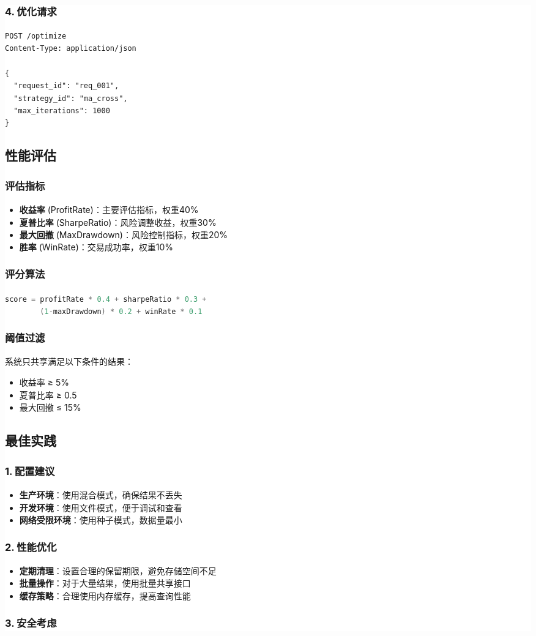 ### 4. 优化请求
```http
POST /optimize
Content-Type: application/json

{
  "request_id": "req_001",
  "strategy_id": "ma_cross",
  "max_iterations": 1000
}
```

## 性能评估

### 评估指标

- **收益率** (ProfitRate)：主要评估指标，权重40%
- **夏普比率** (SharpeRatio)：风险调整收益，权重30%
- **最大回撤** (MaxDrawdown)：风险控制指标，权重20%
- **胜率** (WinRate)：交易成功率，权重10%

### 评分算法

```go
score = profitRate * 0.4 + sharpeRatio * 0.3 + 
        (1-maxDrawdown) * 0.2 + winRate * 0.1
```

### 阈值过滤

系统只共享满足以下条件的结果：
- 收益率 ≥ 5%
- 夏普比率 ≥ 0.5
- 最大回撤 ≤ 15%

## 最佳实践

### 1. 配置建议

- **生产环境**：使用混合模式，确保结果不丢失
- **开发环境**：使用文件模式，便于调试和查看
- **网络受限环境**：使用种子模式，数据量最小

### 2. 性能优化

- **定期清理**：设置合理的保留期限，避免存储空间不足
- **批量操作**：对于大量结果，使用批量共享接口
- **缓存策略**：合理使用内存缓存，提高查询性能

### 3. 安全考虑
